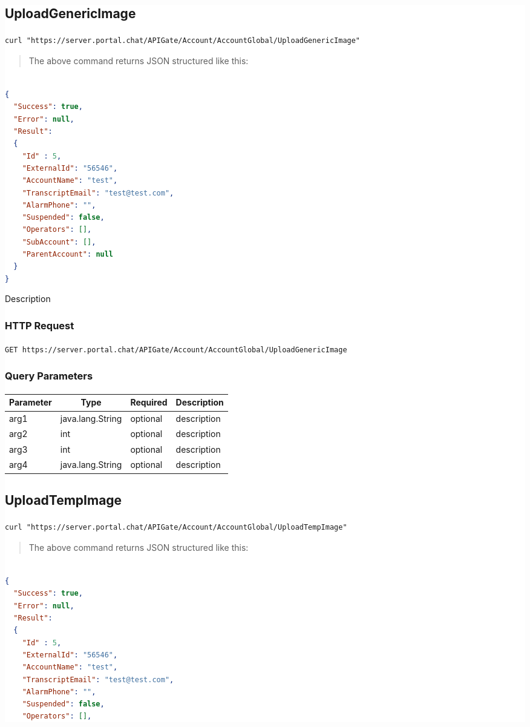 
## UploadGenericImage

```shell
curl "https://server.portal.chat/APIGate/Account/AccountGlobal/UploadGenericImage"
```

> The above command returns JSON structured like this:

```json

{
  "Success": true,
  "Error": null,
  "Result":
  {
    "Id" : 5,
    "ExternalId": "56546",
    "AccountName": "test",
    "TranscriptEmail": "test@test.com",
    "AlarmPhone": "",
    "Suspended": false,
    "Operators": [],
    "SubAccount": [],
    "ParentAccount": null
  }
}

```

Description

### HTTP Request

`GET https://server.portal.chat/APIGate/Account/AccountGlobal/UploadGenericImage`

### Query Parameters
Parameter |  Type  |  Required  |  Description
--------- | -------| -----------|  -----------|
arg1 | java.lang.String | optional | description
arg2 | int | optional | description
arg3 | int | optional | description
arg4 | java.lang.String | optional | description


## UploadTempImage

```shell
curl "https://server.portal.chat/APIGate/Account/AccountGlobal/UploadTempImage"
```

> The above command returns JSON structured like this:

```json

{
  "Success": true,
  "Error": null,
  "Result":
  {
    "Id" : 5,
    "ExternalId": "56546",
    "AccountName": "test",
    "TranscriptEmail": "test@test.com",
    "AlarmPhone": "",
    "Suspended": false,
    "Operators": [],
```
